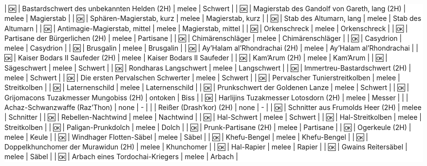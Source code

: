 | 🆗 | Bastardschwert des unbekannten Helden (2H) | melee | Schwert |
| 🆗 | Magierstab des Gandolf von Gareth, lang (2H) | melee | Magierstab |
| 🆗 | Sphären-Magierstab, kurz | melee | Magierstab, kurz |
| 🆗 | Stab des Altumarn, lang | melee | Stab des Altumarn |
| 🆗 | Antimagie-Magierstab, mittel | melee | Magierstab, mittel |
| 🆗 | Orkenschreck | melee | Orkenschreck |
| 🆗 | Partisane der Bürgerlichen (2H) | melee | Partisane |
| 🆗 | Chimärenschläger | melee | Chimärenschläger |
| 🆗 | Casydrion | melee | Casydrion |
| 🆗 | Brusgalin | melee | Brusgalin |
| 🆗 | Ay’Halam al’Rhondrachai (2H) | melee | Ay’Halam al’Rhondrachai |
| 🆗 | Kaiser Bodars II Saufeder (2H) | melee | Kaiser Bodars II Saufeder |
| 🆗 | Kam’Arum (2H) | melee | Kam’Arum |
| 🆗 | Sägeschwert | melee | Schwert |
| 🆗 | Rondharas Langschwert | melee | Langschwert |
| 🆗 | Immertreu-Bastardschwert (2H) | melee | Schwert |
| 🆗 | Die ersten Pervalschen Schwerter | melee | Schwert |
| 🆗 | Pervalscher Tunierstreitkolben | melee | Streitkolben |
| 🆗 | Laternenschild | melee | Laternenschild |
| 🆗 | Prunkschwert der Goldenen Lanze | melee | Schwert |
| 🆗 | Grijomacons Tuzakmesser Mungobiss (2H) | ontoken | Biss |
| 🆗 | Harlijins Tuzakmesser Lotosdorn (2H) | melee | Messer |
|   | Achaz-Schwanzwaffe (Raz’Thon) | none | - |
|   | Reißer (Drash’kor) (2H) | none | - |
| 🆗 | Schnitter aus Frumolds Heer (2H) | melee | Schnitter |
| 🆗 | Rebellen-Nachtwind | melee | Nachtwind |
| 🆗 | Hal-Schwert | melee | Schwert |
| 🆗 | Hal-Streitkolben | melee | Streitkolben |
| 🆗 | Paligan-Prunkdolch | melee | Dolch |
| 🆗 | Prunk-Partisane (2H) | melee | Partisane |
| 🆗 | Ogerkeule (2H) | melee | Keule |
| 🆗 | Windhager Flotten-Säbel | melee | Säbel |
| 🆗 | Khefu-Bengel | melee | Khefu-Bengel |
| 🆗 | Doppelkhunchomer der Murawidun (2H) | melee | Khunchomer |
| 🆗 | Hal-Rapier | melee | Rapier |
| 🆗 | Gwains Reitersäbel | melee | Säbel |
| 🆗 | Arbach eines Tordochai-Kriegers | melee | Arbach |